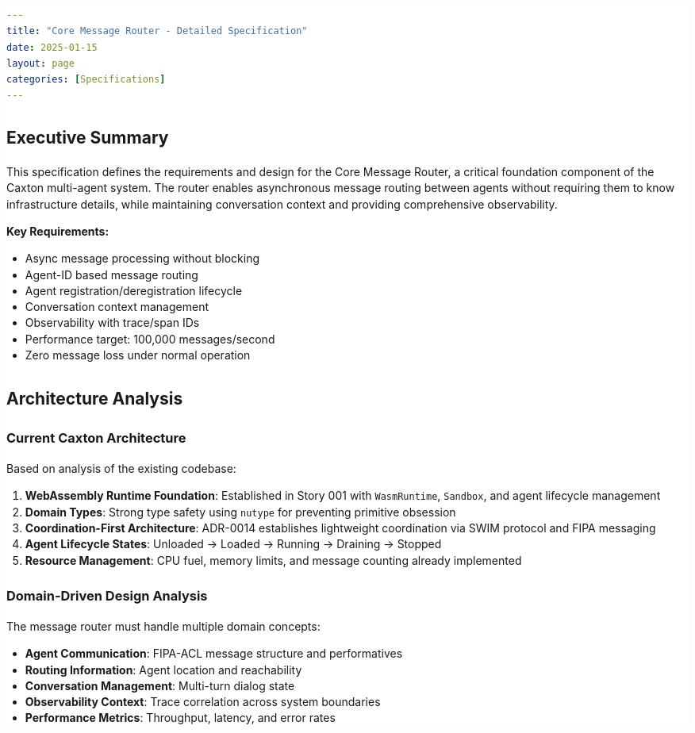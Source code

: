 ```yaml
---
title: "Core Message Router - Detailed Specification"
date: 2025-01-15
layout: page
categories: [Specifications]
---
```


## Executive Summary

This specification defines the requirements and design for the Core Message
Router, a critical foundation component of the Caxton multi-agent system. The
router enables asynchronous message routing between agents without requiring
them to know infrastructure details, while maintaining conversation context and
providing comprehensive observability.

**Key Requirements:**

- Async message processing without blocking
- Agent-ID based message routing
- Agent registration/deregistration lifecycle
- Conversation context management
- Observability with trace/span IDs
- Performance target: 100,000 messages/second
- Zero message loss under normal operation

## Architecture Analysis

### Current Caxton Architecture

Based on analysis of the existing codebase:

1. **WebAssembly Runtime Foundation**: Established in Story 001 with
   `WasmRuntime`, `Sandbox`, and agent lifecycle management
2. **Domain Types**: Strong type safety using `nutype` for preventing primitive
   obsession
3. **Coordination-First Architecture**: ADR-0014 establishes lightweight
   coordination via SWIM protocol and FIPA messaging
4. **Agent Lifecycle States**: Unloaded → Loaded → Running → Draining → Stopped
5. **Resource Management**: CPU fuel, memory limits, and message counting
   already implemented

### Domain-Driven Design Analysis

The message router must handle multiple domain concepts:

- **Agent Communication**: FIPA-ACL message structure and performatives
- **Routing Information**: Agent location and reachability
- **Conversation Management**: Multi-turn dialog state
- **Observability Context**: Trace correlation across system boundaries
- **Performance Metrics**: Throughput, latency, and error rates
